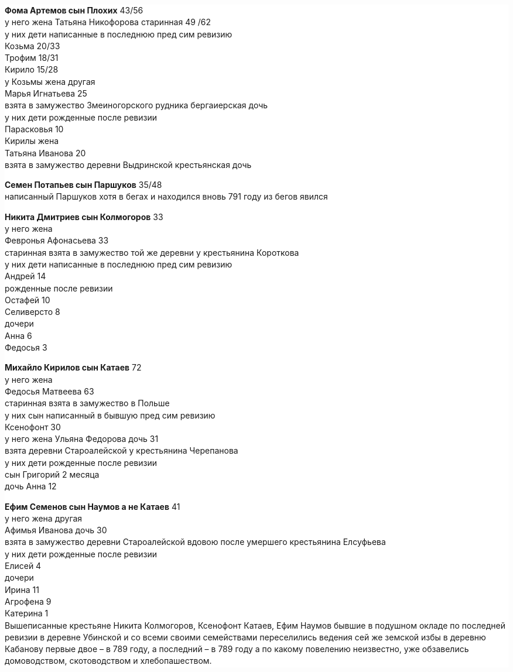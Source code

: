 **Фома Артемов сын Плохих** 43/56    
у него жена Татьяна Никофорова старинная 49 /62   
у них дети  написанные в последнюю пред сим ревизию  
Козьма 20/33    
Трофим 18/31  
Кирило 15/28  
у Козьмы жена другая  
Марья Игнатьева 25  
взята в замужество Змеиногорского рудника бергаиерская дочь  
у них дети рожденные после ревизии  
Парасковья 10  
Кирилы жена   
Татьяна Иванова 20  
взята в замужество деревни Выдринской крестьянская дочь  

**Семен Потапьев сын Паршуков** 35/48  
написанный Паршуков хотя в бегах и находился вновь 791 году из бегов явился  

**Никита Дмитриев сын Колмогоров** 33  
у него жена  
Февронья Афонасьева 33  
старинная взята в замужество той же деревни у крестьянина Короткова  
у них дети написанные в последнюю пред сим ревизию  
Андрей 14  
рожденные после ревизии  
Остафей 10  
Селиверсто 8  
дочери  
Анна 6  
Федосья 3  


**Михайло Кирилов сын Катаев** 72  
у него жена   
Федосья Матвеева 63  
старинная взята в замужество в Польше  
у них сын написанный в бывшую пред сим ревизию   
Ксенофонт 30  
у него жена Ульяна Федорова дочь 31  
взята деревни Староалейской у крестьянина Черепанова   
у них дети рожденные после ревизии    
сын Григорий 2 месяца   
дочь Анна 12    

**Ефим Семенов сын Наумов а не Катаев** 41  
у него жена другая   
Афимья Иванова дочь 30  
взята в замужество деревни Староалейской вдовою после умершего крестьянина Елсуфьева  
у них дети рожденные после ревизии  
Елисей 4  
дочери  
Ирина 11  
Агрофена 9  
Катерина 1  
Вышеписанные крестьяне Никита Колмогоров, Ксенофонт Катаев, Ефим Наумов бывшие в подушном окладе по последней ревизии в деревне Убинской и со всеми своими семействами переселились ведения сей же земской избы в деревню Кабанову первые двое – в 789 году, а последний – в 789 году а по какому повелению неизвестно, уже обзавелись домоводством, скотоводством и хлебопашеством.  
